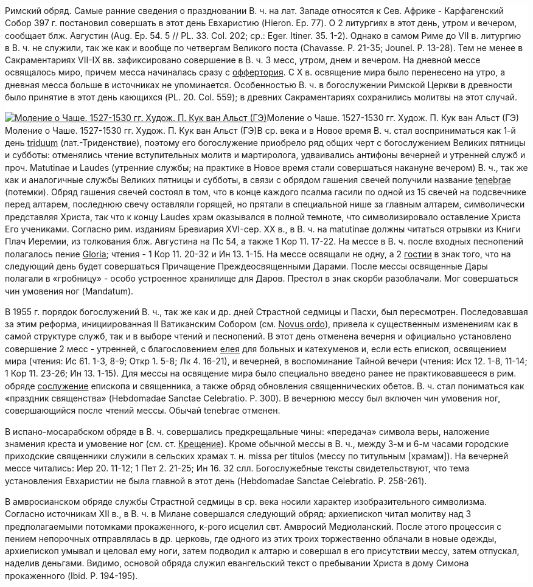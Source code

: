 Римский обряд. Самые ранние сведения о праздновании В. ч. на лат. Западе относятся к Сев. Африке - Карфагенский Собор 397 г. постановил совершать в этот день Евхаристию (Hieron. Ep. 77). О 2 литургиях в этот день, утром и вечером, сообщает блж. Августин (Aug. Ep. 54. 5 // PL. 33. Col. 202; ср.: Eger. Itiner. 35. 1-2). Однако в самом Риме до VII в. литургию в В. ч. не служили, так же как и вообще по четвергам Великого поста (Chavasse. P. 21-35; Jounel. P. 13-28). Тем не менее в Сакраментариях VII-IX вв. зафиксировано совершение в В. ч. 3 месс, утром, днем и вечером. На дневной мессе освящалось миро, причем месса начиналась сразу с [оффертория](https://pravenc.ru/text/оффертория.html). С X в. освящение мира было перенесено на утро, а дневная месса больше в источниках не упоминается. Особенностью В. ч. в богослужении Римской Церкви в древности было принятие в этот день кающихся (PL. 20. Col. 559); в древних Сакраментариях сохранились молитвы на этот случай.

[![Моление о Чаше. 1527-1530 гг. Худож. П. Кук ван Альст (ГЭ)](https://pravenc.ru/data/336/458/1234/1i200.jpg "Кликните для увеличения картинки")](https://pravenc.ru/data/336/458/1234/1i400.jpg)Моление о Чаше. 1527-1530 гг. Худож. П. Кук ван Альст (ГЭ)  
Моление о Чаше. 1527-1530 гг. Худож. П. Кук ван Альст (ГЭ)В ср. века и в Новое время В. ч. стал восприниматься как 1-й день [triduum](https://pravenc.ru/text/triduum.html) (лат.-Триденствие), поэтому его богослужение приобрело ряд общих черт с богослужением Великих пятницы и субботы: отменялись чтение вступительных молитв и мартиролога, удваивались антифоны вечерней и утренней служб и проч. Matutinae и Laudes (утренние службы; на практике в Новое время стали совершаться накануне вечером) В. ч., так же как и аналогичные службы Великих пятницы и субботы, в связи с обрядом гашения свечей получили название [tenebrae](https://pravenc.ru/text/tenebrae.html) (потемки). Обряд гашения свечей состоял в том, что в конце каждого псалма гасили по одной из 15 свечей на подсвечнике перед алтарем, последнюю свечу оставляли горящей, но прятали в специальной нише за главным алтарем, символически представляя Христа, так что к концу Laudes храм оказывался в полной темноте, что символизировало оставление Христа Его учениками. Согласно рим. изданиям Бревиария XVI-сер. XX в., в В. ч. на matutinae должны читаться отрывки из Книги Плач Иеремии, из толкования блж. Августина на Пс 54, а также 1 Кор 11. 17-22. На мессе в В. ч. после входных песнопений полагалось пение [Gloria](https://pravenc.ru/text/Gloria.html); чтения - 1 Кор 11. 20-32 и Ин 13. 1-15. На мессе освящали не одну, а 2 [гостии](https://pravenc.ru/text/ГОСТИЯ.html) в знак того, что на следующий день будет совершаться Причащение Преждеосвященными Дарами. После мессы освященные Дары полагали в «гробницу» - особо устроенное хранилище для Даров. Престол в знак скорби разоблачали. Мог совершаться чин умовения ног (Mandatum).

В 1955 г. порядок богослужений В. ч., так же как и др. дней Страстной седмицы и Пасхи, был пересмотрен. Последовавшая за этим реформа, инициированная II Ватиканским Собором (см. [Novus ordo](<https://pravenc.ru/text/Novus ordo.html>)), привела к существенным изменениям как в самой структуре служб, так и в выборе чтений и песнопений. В этот день отменена вечерня и официально установлено совершение 2 месс - утренней, с благословением [елея](https://pravenc.ru/text/елея.html) для больных и катехуменов и, если есть епископ, освящением мира (чтения: Ис 61. 1-3, 8-9; Откр 1. 5-8; Лк 4. 16-21), и вечерней, в воспоминание Тайной вечери (чтения: Исх 12. 1-8, 11-14; 1 Кор 11. 23-26; Ин 13. 1-15). Для мессы на освящение мира было специально введено ранее не практиковавшееся в рим. обряде [сослужение](https://pravenc.ru/text/сослужение.html) епископа и священника, а также обряд обновления священнических обетов. В. ч. стал пониматься как «праздник священства» (Hebdomadae Sanctae Celebratio. P. 300). В вечернюю мессу был включен чин умовения ног, совершающийся после чтений мессы. Обычай tenebrae отменен.

В испано-мосарабском обряде  в В. ч. совершались предкрещальные чины: «передача» символа веры, наложение знамения креста и умовение ног (см. ст. [Крещение](https://pravenc.ru/text/Крещение.html)). Кроме обычной мессы в В. ч., между 3-м и 6-м часами городские приходские священники служили в сельских храмах т. н. missa per titulos (мессу по титульным [храмам]). На вечерней мессе читались: Иер 20. 11-12; 1 Пет 2. 21-25; Ин 16. 32 слл. Богослужебные тексты свидетельствуют, что тема установления Евхаристии не была главной в этот день (Hebdomadae Sanctae Celebratio. P. 258-261).

В амвросианском обряде  службы Страстной седмицы в ср. века носили характер изобразительного символизма. Согласно источникам XII в., в В. ч. в Милане совершался следующий обряд: архиепископ читал молитву над 3 предполагаемыми потомками прокаженного, к-рого исцелил свт. Амвросий Медиоланский. После этого процессия с пением непорочных отправлялась в др. церковь, где одного из этих троих торжественно облачали в новые одежды, архиепископ умывал и целовал ему ноги, затем подводил к алтарю и совершал в его присутствии мессу, затем отпускал, наделив деньгами. Видимо, основой обряда служил евангельский текст о пребывании Христа в дому Симона прокаженного (Ibid. P. 194-195).
